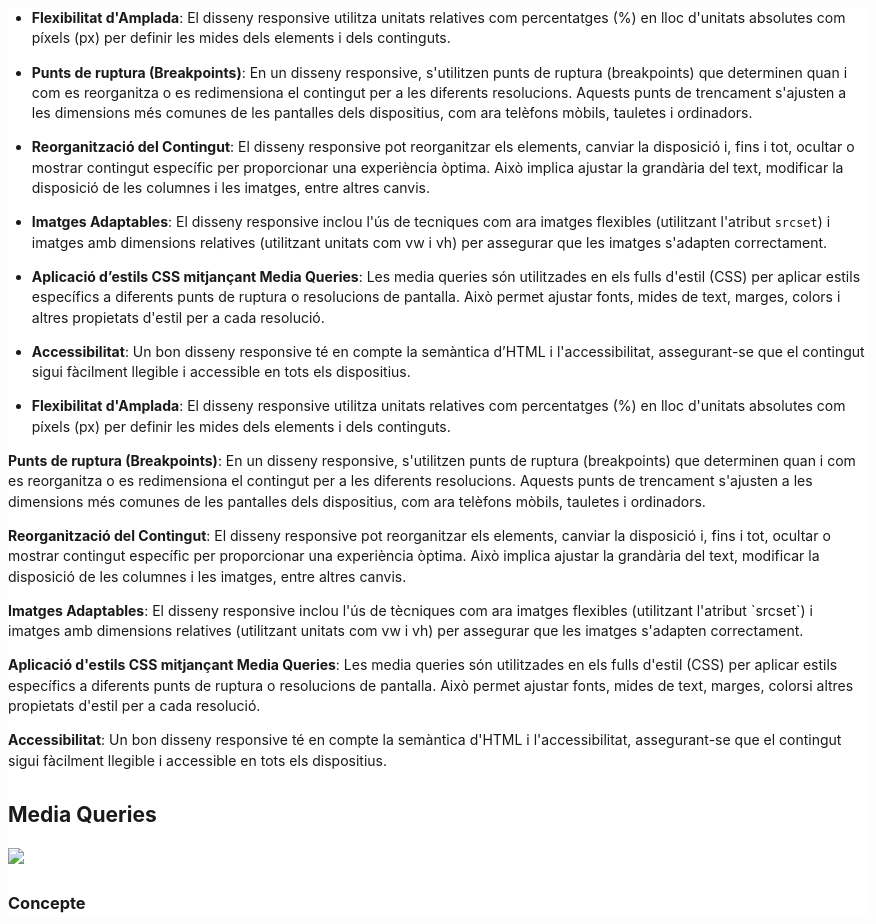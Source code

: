 - **Flexibilitat d'Amplada**: El disseny responsive utilitza unitats relatives com percentatges (%) en lloc d'unitats absolutes com píxels (px) per definir les mides dels elements i dels continguts. 
  
- **Punts de ruptura (Breakpoints)**: En un disseny responsive, s'utilitzen punts de ruptura (breakpoints) que determinen quan i com es reorganitza o es redimensiona el contingut per a les diferents resolucions. Aquests punts de trencament s'ajusten a les dimensions més comunes de les pantalles dels dispositius, com ara telèfons mòbils, tauletes i ordinadors.
  
- **Reorganització del Contingut**: El disseny responsive pot reorganitzar els elements, canviar la disposició i, fins i tot, ocultar o mostrar contingut específic per proporcionar una experiència òptima. Això implica ajustar la grandària del text, modificar la disposició de les columnes i les imatges, entre altres canvis.
  
- **Imatges Adaptables**: El disseny responsive inclou l'ús de tecniques com ara imatges flexibles (utilitzant l'atribut `srcset`) i imatges amb dimensions relatives (utilitzant unitats com vw i vh) per assegurar que les imatges s'adapten correctament.
  
- **Aplicació d’estils CSS mitjançant Media Queries**: Les media queries són utilitzades en els fulls d'estil (CSS) per aplicar estils específics a diferents punts de ruptura o resolucions de pantalla. Això permet ajustar fonts, mides de text, marges, colors i altres propietats d'estil per a cada resolució.
  
- **Accessibilitat**: Un bon disseny responsive té en compte la semàntica d’HTML i l'accessibilitat, assegurant-se que el contingut sigui fàcilment llegible i accessible en tots els dispositius.



- **Flexibilitat d\'Amplada**: El disseny responsive utilitza unitats relatives com percentatges (%) en lloc d'unitats absolutes com píxels (px) per definir les mides dels elements i dels continguts.

**Punts de ruptura (Breakpoints)**: En un disseny responsive, s'utilitzen punts de ruptura (breakpoints) que determinen quan i com es reorganitza o es redimensiona el contingut per a les diferents resolucions. Aquests punts de trencament s'ajusten a les dimensions més comunes de les pantalles dels dispositius, com ara telèfons mòbils, tauletes i ordinadors.

**Reorganització del Contingut**: El disseny responsive pot reorganitzar els elements, canviar la disposició i, fins i tot, ocultar o mostrar contingut específic per proporcionar una experiència òptima. Això implica ajustar la grandària del text, modificar la disposició de les columnes i les imatges, entre altres canvis.

**Imatges Adaptables**: El disseny responsive inclou l'ús de tècniques com ara imatges flexibles (utilitzant l'atribut \`srcset\`) i imatges amb dimensions relatives (utilitzant unitats com vw i vh) per assegurar que les imatges s'adapten correctament.

**Aplicació d'estils CSS mitjançant Media Queries**: Les media queries són utilitzades en els fulls d'estil (CSS) per aplicar estils específics a diferents punts de ruptura o resolucions de pantalla. Això permet ajustar fonts, mides de text, marges, colorsi altres propietats d'estil per a cada resolució.

**Accessibilitat**: Un bon disseny responsive té en compte la semàntica d'HTML i l'accessibilitat, assegurant-se que el contingut sigui fàcilment llegible i accessible en tots els dispositius.

## Media Queries

![](https://www.dongee.com/tutoriales/content/images/size/w1600/2022/12/image-64.png)
  
### Concepte
